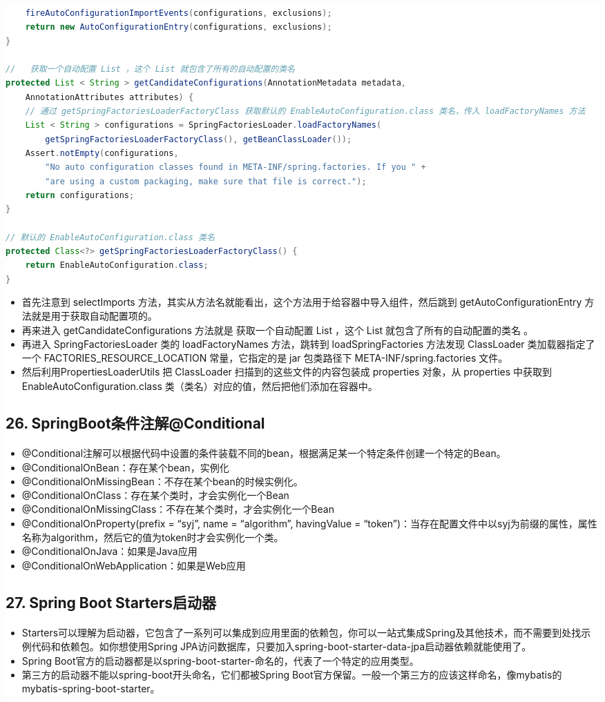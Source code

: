 ```java
    fireAutoConfigurationImportEvents(configurations, exclusions);
    return new AutoConfigurationEntry(configurations, exclusions);
}

//   获取一个自动配置 List ，这个 List 就包含了所有的自动配置的类名
protected List < String > getCandidateConfigurations(AnnotationMetadata metadata,
    AnnotationAttributes attributes) {
    // 通过 getSpringFactoriesLoaderFactoryClass 获取默认的 EnableAutoConfiguration.class 类名，传入 loadFactoryNames 方法
    List < String > configurations = SpringFactoriesLoader.loadFactoryNames(
        getSpringFactoriesLoaderFactoryClass(), getBeanClassLoader());
    Assert.notEmpty(configurations,
        "No auto configuration classes found in META-INF/spring.factories. If you " +
        "are using a custom packaging, make sure that file is correct.");
    return configurations;
}

// 默认的 EnableAutoConfiguration.class 类名
protected Class<?> getSpringFactoriesLoaderFactoryClass() {
	return EnableAutoConfiguration.class;
}
```

- 首先注意到 selectImports 方法，其实从方法名就能看出，这个方法用于给容器中导入组件，然后跳到 getAutoConfigurationEntry 方法就是用于获取自动配置项的。
- 再来进入 getCandidateConfigurations 方法就是 获取一个自动配置 List ，这个 List 就包含了所有的自动配置的类名 。
- 再进入 SpringFactoriesLoader 类的 loadFactoryNames 方法，跳转到 loadSpringFactories 方法发现 ClassLoader 类加载器指定了一个 FACTORIES_RESOURCE_LOCATION 常量，它指定的是 jar 包类路径下 META-INF/spring.factories 文件。
- 然后利用PropertiesLoaderUtils 把 ClassLoader 扫描到的这些文件的内容包装成 properties 对象，从 properties 中获取到 EnableAutoConfiguration.class 类（类名）对应的值，然后把他们添加在容器中。

## 26. SpringBoot条件注解@Conditional

- @Conditional注解可以根据代码中设置的条件装载不同的bean，根据满足某一个特定条件创建一个特定的Bean。
- @ConditionalOnBean：存在某个bean，实例化
- @ConditionalOnMissingBean：不存在某个bean的时候实例化。
- @ConditionalOnClass：存在某个类时，才会实例化一个Bean
- @ConditionalOnMissingClass：不存在某个类时，才会实例化一个Bean
- @ConditionalOnProperty(prefix = “syj”, name = “algorithm”, havingValue = “token”)：当存在配置文件中以syj为前缀的属性，属性名称为algorithm，然后它的值为token时才会实例化一个类。
- @ConditionalOnJava：如果是Java应用
- @ConditionalOnWebApplication：如果是Web应用

## 27. Spring Boot Starters启动器

- Starters可以理解为启动器，它包含了一系列可以集成到应用里面的依赖包，你可以一站式集成Spring及其他技术，而不需要到处找示例代码和依赖包。如你想使用Spring JPA访问数据库，只要加入spring-boot-starter-data-jpa启动器依赖就能使用了。
- Spring Boot官方的启动器都是以spring-boot-starter-命名的，代表了一个特定的应用类型。
- 第三方的启动器不能以spring-boot开头命名，它们都被Spring Boot官方保留。一般一个第三方的应该这样命名，像mybatis的mybatis-spring-boot-starter。